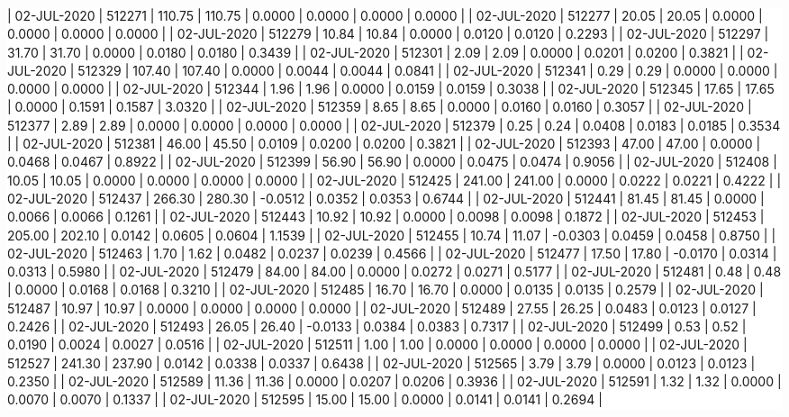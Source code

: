 | 02-JUL-2020 | 512271 | 110.75 | 110.75 | 0.0000 | 0.0000 | 0.0000 | 0.0000 |
| 02-JUL-2020 | 512277 | 20.05 | 20.05 | 0.0000 | 0.0000 | 0.0000 | 0.0000 |
| 02-JUL-2020 | 512279 | 10.84 | 10.84 | 0.0000 | 0.0120 | 0.0120 | 0.2293 |
| 02-JUL-2020 | 512297 | 31.70 | 31.70 | 0.0000 | 0.0180 | 0.0180 | 0.3439 |
| 02-JUL-2020 | 512301 | 2.09 | 2.09 | 0.0000 | 0.0201 | 0.0200 | 0.3821 |
| 02-JUL-2020 | 512329 | 107.40 | 107.40 | 0.0000 | 0.0044 | 0.0044 | 0.0841 |
| 02-JUL-2020 | 512341 | 0.29 | 0.29 | 0.0000 | 0.0000 | 0.0000 | 0.0000 |
| 02-JUL-2020 | 512344 | 1.96 | 1.96 | 0.0000 | 0.0159 | 0.0159 | 0.3038 |
| 02-JUL-2020 | 512345 | 17.65 | 17.65 | 0.0000 | 0.1591 | 0.1587 | 3.0320 |
| 02-JUL-2020 | 512359 | 8.65 | 8.65 | 0.0000 | 0.0160 | 0.0160 | 0.3057 |
| 02-JUL-2020 | 512377 | 2.89 | 2.89 | 0.0000 | 0.0000 | 0.0000 | 0.0000 |
| 02-JUL-2020 | 512379 | 0.25 | 0.24 | 0.0408 | 0.0183 | 0.0185 | 0.3534 |
| 02-JUL-2020 | 512381 | 46.00 | 45.50 | 0.0109 | 0.0200 | 0.0200 | 0.3821 |
| 02-JUL-2020 | 512393 | 47.00 | 47.00 | 0.0000 | 0.0468 | 0.0467 | 0.8922 |
| 02-JUL-2020 | 512399 | 56.90 | 56.90 | 0.0000 | 0.0475 | 0.0474 | 0.9056 |
| 02-JUL-2020 | 512408 | 10.05 | 10.05 | 0.0000 | 0.0000 | 0.0000 | 0.0000 |
| 02-JUL-2020 | 512425 | 241.00 | 241.00 | 0.0000 | 0.0222 | 0.0221 | 0.4222 |
| 02-JUL-2020 | 512437 | 266.30 | 280.30 | -0.0512 | 0.0352 | 0.0353 | 0.6744 |
| 02-JUL-2020 | 512441 | 81.45 | 81.45 | 0.0000 | 0.0066 | 0.0066 | 0.1261 |
| 02-JUL-2020 | 512443 | 10.92 | 10.92 | 0.0000 | 0.0098 | 0.0098 | 0.1872 |
| 02-JUL-2020 | 512453 | 205.00 | 202.10 | 0.0142 | 0.0605 | 0.0604 | 1.1539 |
| 02-JUL-2020 | 512455 | 10.74 | 11.07 | -0.0303 | 0.0459 | 0.0458 | 0.8750 |
| 02-JUL-2020 | 512463 | 1.70 | 1.62 | 0.0482 | 0.0237 | 0.0239 | 0.4566 |
| 02-JUL-2020 | 512477 | 17.50 | 17.80 | -0.0170 | 0.0314 | 0.0313 | 0.5980 |
| 02-JUL-2020 | 512479 | 84.00 | 84.00 | 0.0000 | 0.0272 | 0.0271 | 0.5177 |
| 02-JUL-2020 | 512481 | 0.48 | 0.48 | 0.0000 | 0.0168 | 0.0168 | 0.3210 |
| 02-JUL-2020 | 512485 | 16.70 | 16.70 | 0.0000 | 0.0135 | 0.0135 | 0.2579 |
| 02-JUL-2020 | 512487 | 10.97 | 10.97 | 0.0000 | 0.0000 | 0.0000 | 0.0000 |
| 02-JUL-2020 | 512489 | 27.55 | 26.25 | 0.0483 | 0.0123 | 0.0127 | 0.2426 |
| 02-JUL-2020 | 512493 | 26.05 | 26.40 | -0.0133 | 0.0384 | 0.0383 | 0.7317 |
| 02-JUL-2020 | 512499 | 0.53 | 0.52 | 0.0190 | 0.0024 | 0.0027 | 0.0516 |
| 02-JUL-2020 | 512511 | 1.00 | 1.00 | 0.0000 | 0.0000 | 0.0000 | 0.0000 |
| 02-JUL-2020 | 512527 | 241.30 | 237.90 | 0.0142 | 0.0338 | 0.0337 | 0.6438 |
| 02-JUL-2020 | 512565 | 3.79 | 3.79 | 0.0000 | 0.0123 | 0.0123 | 0.2350 |
| 02-JUL-2020 | 512589 | 11.36 | 11.36 | 0.0000 | 0.0207 | 0.0206 | 0.3936 |
| 02-JUL-2020 | 512591 | 1.32 | 1.32 | 0.0000 | 0.0070 | 0.0070 | 0.1337 |
| 02-JUL-2020 | 512595 | 15.00 | 15.00 | 0.0000 | 0.0141 | 0.0141 | 0.2694 |